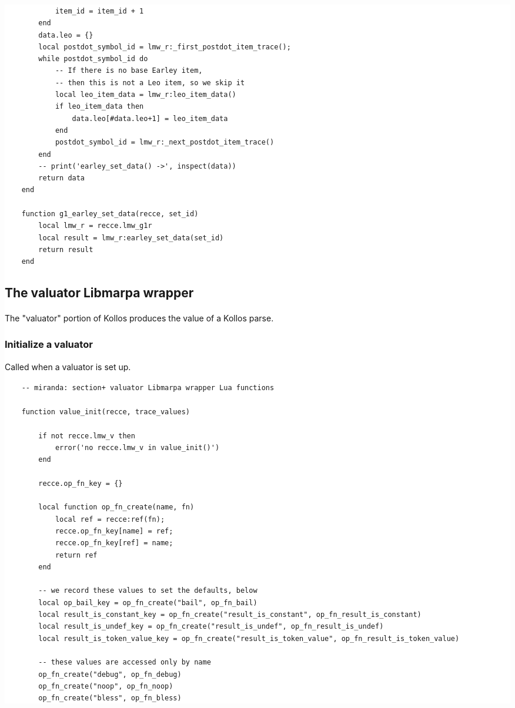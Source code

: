 ```
            item_id = item_id + 1
        end
        data.leo = {}
        local postdot_symbol_id = lmw_r:_first_postdot_item_trace();
        while postdot_symbol_id do
            -- If there is no base Earley item,
            -- then this is not a Leo item, so we skip it
            local leo_item_data = lmw_r:leo_item_data()
            if leo_item_data then
                data.leo[#data.leo+1] = leo_item_data
            end
            postdot_symbol_id = lmw_r:_next_postdot_item_trace()
        end
        -- print('earley_set_data() ->', inspect(data))
        return data
    end

    function g1_earley_set_data(recce, set_id)
        local lmw_r = recce.lmw_g1r
        local result = lmw_r:earley_set_data(set_id)
        return result
    end

```

## The valuator Libmarpa wrapper

The "valuator" portion of Kollos produces the
value of a
Kollos parse.

### Initialize a valuator

Called when a valuator is set up.

```
    -- miranda: section+ valuator Libmarpa wrapper Lua functions

    function value_init(recce, trace_values)

        if not recce.lmw_v then
            error('no recce.lmw_v in value_init()')
        end

        recce.op_fn_key = {}

        local function op_fn_create(name, fn)
            local ref = recce:ref(fn);
            recce.op_fn_key[name] = ref;
            recce.op_fn_key[ref] = name;
            return ref
        end

        -- we record these values to set the defaults, below
        local op_bail_key = op_fn_create("bail", op_fn_bail)
        local result_is_constant_key = op_fn_create("result_is_constant", op_fn_result_is_constant)
        local result_is_undef_key = op_fn_create("result_is_undef", op_fn_result_is_undef)
        local result_is_token_value_key = op_fn_create("result_is_token_value", op_fn_result_is_token_value)

        -- these values are accessed only by name
        op_fn_create("debug", op_fn_debug)
        op_fn_create("noop", op_fn_noop)
        op_fn_create("bless", op_fn_bless)
```